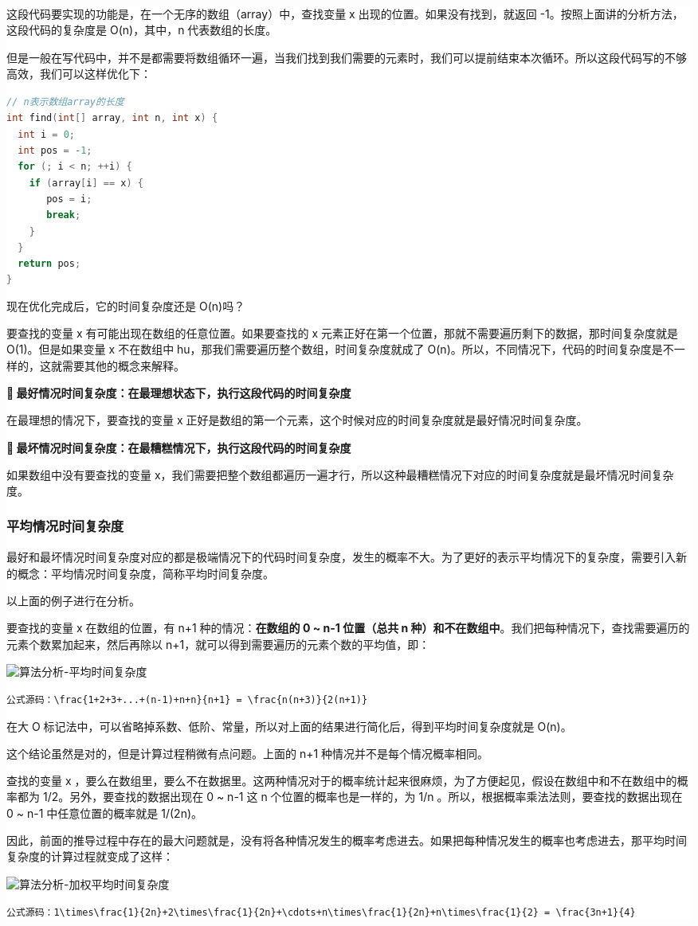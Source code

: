这段代码要实现的功能是，在一个无序的数组（array）中，查找变量 x 出现的位置。如果没有找到，就返回 -1。按照上面讲的分析方法，这段代码的复杂度是 O(n)，其中，n 代表数组的长度。

但是一般在写代码中，并不是都需要将数组循环一遍，当我们找到我们需要的元素时，我们可以提前结束本次循环。所以这段代码写的不够高效，我们可以这样优化下：

```c
// n表示数组array的长度
int find(int[] array, int n, int x) {
  int i = 0;
  int pos = -1;
  for (; i < n; ++i) {
    if (array[i] == x) {
       pos = i;
       break;
    }
  }
  return pos;
}
```

现在优化完成后，它的时间复杂度还是 O(n)吗？

要查找的变量 x 有可能出现在数组的任意位置。如果要查找的 x 元素正好在第一个位置，那就不需要遍历剩下的数据，那时间复杂度就是 O(1)。但是如果变量 x 不在数组中 hu，那我们需要遍历整个数组，时间复杂度就成了 O(n)。所以，不同情况下，代码的时间复杂度是不一样的，这就需要其他的概念来解释。

**🚀 最好情况时间复杂度：在最理想状态下，执行这段代码的时间复杂度**

在最理想的情况下，要查找的变量 x 正好是数组的第一个元素，这个时候对应的时间复杂度就是最好情况时间复杂度。

**🚀 最坏情况时间复杂度：在最糟糕情况下，执行这段代码的时间复杂度**

如果数组中没有要查找的变量 x，我们需要把整个数组都遍历一遍才行，所以这种最糟糕情况下对应的时间复杂度就是最坏情况时间复杂度。

### 平均情况时间复杂度

最好和最坏情况时间复杂度对应的都是极端情况下的代码时间复杂度，发生的概率不大。为了更好的表示平均情况下的复杂度，需要引入新的概念：平均情况时间复杂度，简称平均时间复杂度。

以上面的例子进行在分析。

要查找的变量 x 在数组的位置，有 n+1 种的情况：**在数组的 0 ~ n-1 位置（总共 n 种）和不在数组中**。我们把每种情况下，查找需要遍历的元素个数累加起来，然后再除以 n+1，就可以得到需要遍历的元素个数的平均值，即：

![算法分析-平均时间复杂度](https://archive.static.spiritling.net/images/01_AnalysisAlgorithms-AverageTimeComplexity.png)

```
公式源码：\frac{1+2+3+...+(n-1)+n+n}{n+1} = \frac{n(n+3)}{2(n+1)}
```

在大 O 标记法中，可以省略掉系数、低阶、常量，所以对上面的结果进行简化后，得到平均时间复杂度就是 O(n)。

这个结论虽然是对的，但是计算过程稍微有点问题。上面的 n+1 种情况并不是每个情况概率相同。

查找的变量 x ，要么在数组里，要么不在数据里。这两种情况对于的概率统计起来很麻烦，为了方便起见，假设在数组中和不在数组中的概率都为 1/2。另外，要查找的数据出现在 0 ~ n-1 这 n 个位置的概率也是一样的，为 1/n 。所以，根据概率乘法法则，要查找的数据出现在 0 ~ n-1 中任意位置的概率就是 1/(2n)。

因此，前面的推导过程中存在的最大问题就是，没有将各种情况发生的概率考虑进去。如果把每种情况发生的概率也考虑进去，那平均时间复杂度的计算过程就变成了这样：

![算法分析-加权平均时间复杂度](https://archive.static.spiritling.net/images/01_AnalysisAlgorithms-WeightedAverageTimeComplexity.png)

```
公式源码：1\times\frac{1}{2n}+2\times\frac{1}{2n}+\cdots+n\times\frac{1}{2n}+n\times\frac{1}{2} = \frac{3n+1}{4}
```
